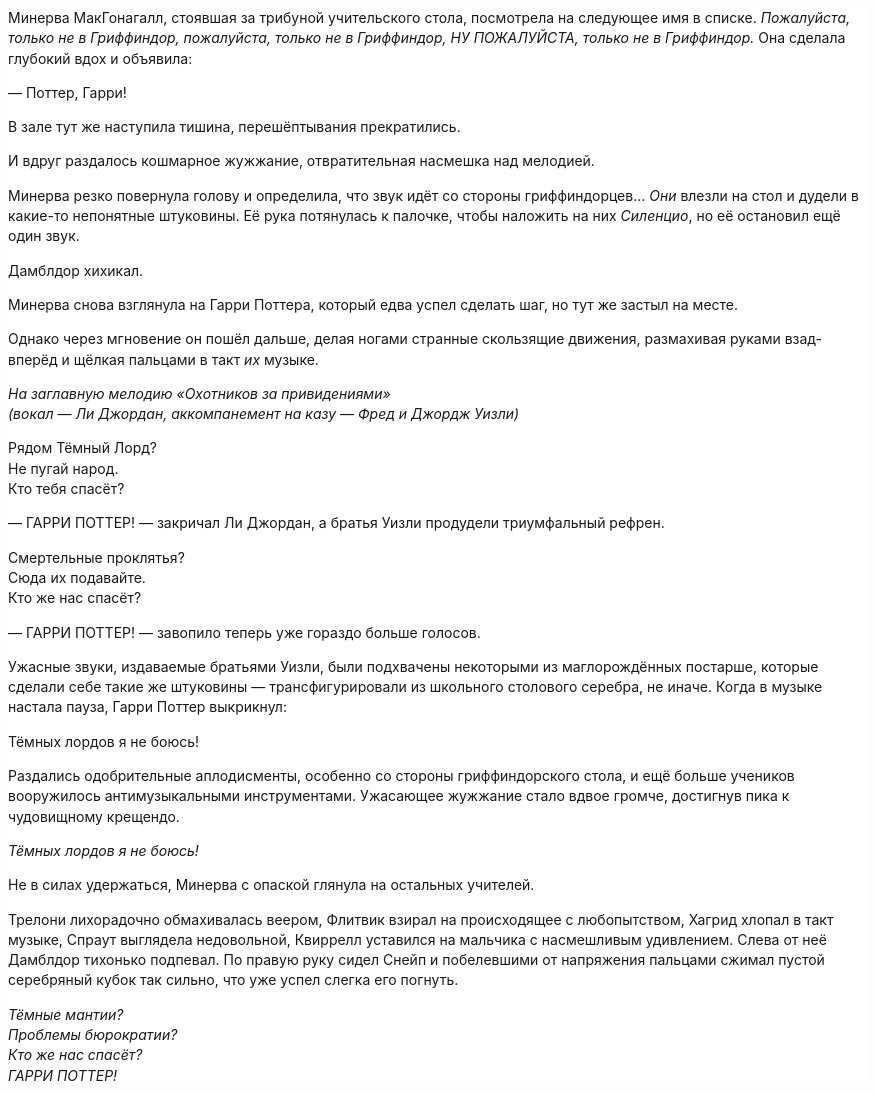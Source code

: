 Минерва МакГонагалл, стоявшая за трибуной учительского стола, посмотрела на следующее имя в списке. *Пожалуйста, только не в Гриффиндор, пожалуйста, только не в Гриффиндор, НУ ПОЖАЛУЙСТА, только не в Гриффиндор.* Она сделала глубокий вдох и объявила:

— Поттер, Гарри!

В зале тут же наступила тишина, перешёптывания прекратились.

И вдруг раздалось кошмарное жужжание, отвратительная насмешка над мелодией.

Минерва резко повернула голову и определила, что звук идёт со стороны гриффиндорцев… *Они* влезли на стол и дудели в какие-то непонятные штуковины. Её рука потянулась к палочке, чтобы наложить на них *Силенцио*, но её остановил ещё один звук.

Дамблдор хихикал.

Минерва снова взглянула на Гарри Поттера, который едва успел сделать шаг, но тут же застыл на месте.

Однако через мгновение он пошёл дальше, делая ногами странные скользящие движения, размахивая руками взад-вперёд и щёлкая пальцами в такт *их* музыке.

*На заглавную мелодию «Охотников за привидениями»  
(вокал — Ли Джордан, аккомпанемент на казу — Фред и Джордж Уизли)*

Рядом Тёмный Лорд?  
Не пугай народ.  
Кто тебя спасёт?

— ГАРРИ ПОТТЕР! — закричал Ли Джордан, а братья Уизли продудели триумфальный рефрен.

Смертельные проклятья?  
Сюда их подавайте.  
Кто же нас спасёт?

— ГАРРИ ПОТТЕР! — завопило теперь уже гораздо больше голосов.

Ужасные звуки, издаваемые братьями Уизли, были подхвачены некоторыми из маглорождённых постарше, которые сделали себе такие же штуковины — трансфигурировали из школьного столового серебра, не иначе. Когда в музыке настала пауза, Гарри Поттер выкрикнул:

Тёмных лордов я не боюсь!

Раздались одобрительные аплодисменты, особенно со стороны гриффиндорского стола, и ещё больше учеников вооружилось антимузыкальными инструментами. Ужасающее жужжание стало вдвое громче, достигнув пика к чудовищному крещендо.

*Тёмных лордов я не боюсь!*

Не в силах удержаться, Минерва с опаской глянула на остальных учителей.

Трелони лихорадочно обмахивалась веером, Флитвик взирал на происходящее с любопытством, Хагрид хлопал в такт музыке, Спраут выглядела недовольной, Квиррелл уставился на мальчика с насмешливым удивлением. Слева от неё Дамблдор тихонько подпевал. По правую руку сидел Снейп и побелевшими от напряжения пальцами сжимал пустой серебряный кубок так сильно, что уже успел слегка его погнуть.

*Тёмные мантии?  
Проблемы бюрократии?  
Кто же нас спасёт?  
ГАРРИ ПОТТЕР!*
